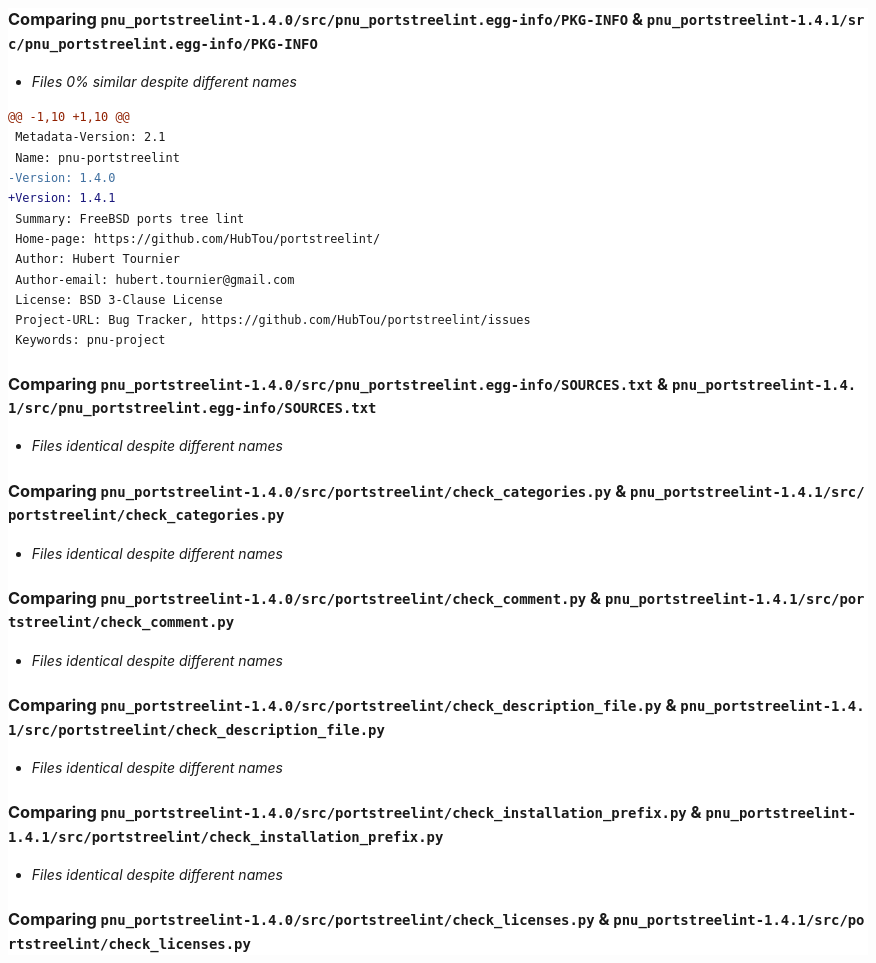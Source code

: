 ### Comparing `pnu_portstreelint-1.4.0/src/pnu_portstreelint.egg-info/PKG-INFO` & `pnu_portstreelint-1.4.1/src/pnu_portstreelint.egg-info/PKG-INFO`

 * *Files 0% similar despite different names*

```diff
@@ -1,10 +1,10 @@
 Metadata-Version: 2.1
 Name: pnu-portstreelint
-Version: 1.4.0
+Version: 1.4.1
 Summary: FreeBSD ports tree lint
 Home-page: https://github.com/HubTou/portstreelint/
 Author: Hubert Tournier
 Author-email: hubert.tournier@gmail.com
 License: BSD 3-Clause License
 Project-URL: Bug Tracker, https://github.com/HubTou/portstreelint/issues
 Keywords: pnu-project
```

### Comparing `pnu_portstreelint-1.4.0/src/pnu_portstreelint.egg-info/SOURCES.txt` & `pnu_portstreelint-1.4.1/src/pnu_portstreelint.egg-info/SOURCES.txt`

 * *Files identical despite different names*

### Comparing `pnu_portstreelint-1.4.0/src/portstreelint/check_categories.py` & `pnu_portstreelint-1.4.1/src/portstreelint/check_categories.py`

 * *Files identical despite different names*

### Comparing `pnu_portstreelint-1.4.0/src/portstreelint/check_comment.py` & `pnu_portstreelint-1.4.1/src/portstreelint/check_comment.py`

 * *Files identical despite different names*

### Comparing `pnu_portstreelint-1.4.0/src/portstreelint/check_description_file.py` & `pnu_portstreelint-1.4.1/src/portstreelint/check_description_file.py`

 * *Files identical despite different names*

### Comparing `pnu_portstreelint-1.4.0/src/portstreelint/check_installation_prefix.py` & `pnu_portstreelint-1.4.1/src/portstreelint/check_installation_prefix.py`

 * *Files identical despite different names*

### Comparing `pnu_portstreelint-1.4.0/src/portstreelint/check_licenses.py` & `pnu_portstreelint-1.4.1/src/portstreelint/check_licenses.py`
